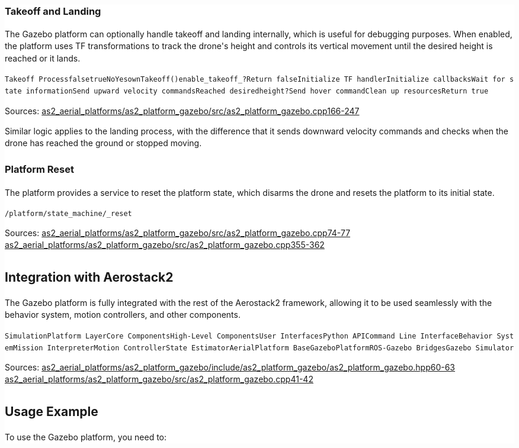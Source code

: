 ### Takeoff and Landing

The Gazebo platform can optionally handle takeoff and landing internally, which is useful for debugging purposes. When enabled, the platform uses TF transformations to track the drone's height and controls its vertical movement until the desired height is reached or it lands.

```
Takeoff ProcessfalsetrueNoYesownTakeoff()enable_takeoff_?Return falseInitialize TF handlerInitialize callbacksWait for state informationSend upward velocity commandsReached desiredheight?Send hover commandClean up resourcesReturn true
```

Sources: [as2\_aerial\_platforms/as2\_platform\_gazebo/src/as2\_platform\_gazebo.cpp166-247](https://github.com/aerostack2/aerostack2/blob/10200cd9/as2_aerial_platforms/as2_platform_gazebo/src/as2_platform_gazebo.cpp#L166-L247)

Similar logic applies to the landing process, with the difference that it sends downward velocity commands and checks when the drone has reached the ground or stopped moving.

### Platform Reset

The platform provides a service to reset the platform state, which disarms the drone and resets the platform to its initial state.

```
/platform/state_machine/_reset
```

Sources: [as2\_aerial\_platforms/as2\_platform\_gazebo/src/as2\_platform\_gazebo.cpp74-77](https://github.com/aerostack2/aerostack2/blob/10200cd9/as2_aerial_platforms/as2_platform_gazebo/src/as2_platform_gazebo.cpp#L74-L77) [as2\_aerial\_platforms/as2\_platform\_gazebo/src/as2\_platform\_gazebo.cpp355-362](https://github.com/aerostack2/aerostack2/blob/10200cd9/as2_aerial_platforms/as2_platform_gazebo/src/as2_platform_gazebo.cpp#L355-L362)

## Integration with Aerostack2

The Gazebo platform is fully integrated with the rest of the Aerostack2 framework, allowing it to be used seamlessly with the behavior system, motion controllers, and other components.

```
SimulationPlatform LayerCore ComponentsHigh-Level ComponentsUser InterfacesPython APICommand Line InterfaceBehavior SystemMission InterpreterMotion ControllerState EstimatorAerialPlatform BaseGazeboPlatformROS-Gazebo BridgesGazebo Simulator
```

Sources: [as2\_aerial\_platforms/as2\_platform\_gazebo/include/as2\_platform\_gazebo/as2\_platform\_gazebo.hpp60-63](https://github.com/aerostack2/aerostack2/blob/10200cd9/as2_aerial_platforms/as2_platform_gazebo/include/as2_platform_gazebo/as2_platform_gazebo.hpp#L60-L63) [as2\_aerial\_platforms/as2\_platform\_gazebo/src/as2\_platform\_gazebo.cpp41-42](https://github.com/aerostack2/aerostack2/blob/10200cd9/as2_aerial_platforms/as2_platform_gazebo/src/as2_platform_gazebo.cpp#L41-L42)

## Usage Example

To use the Gazebo platform, you need to:
